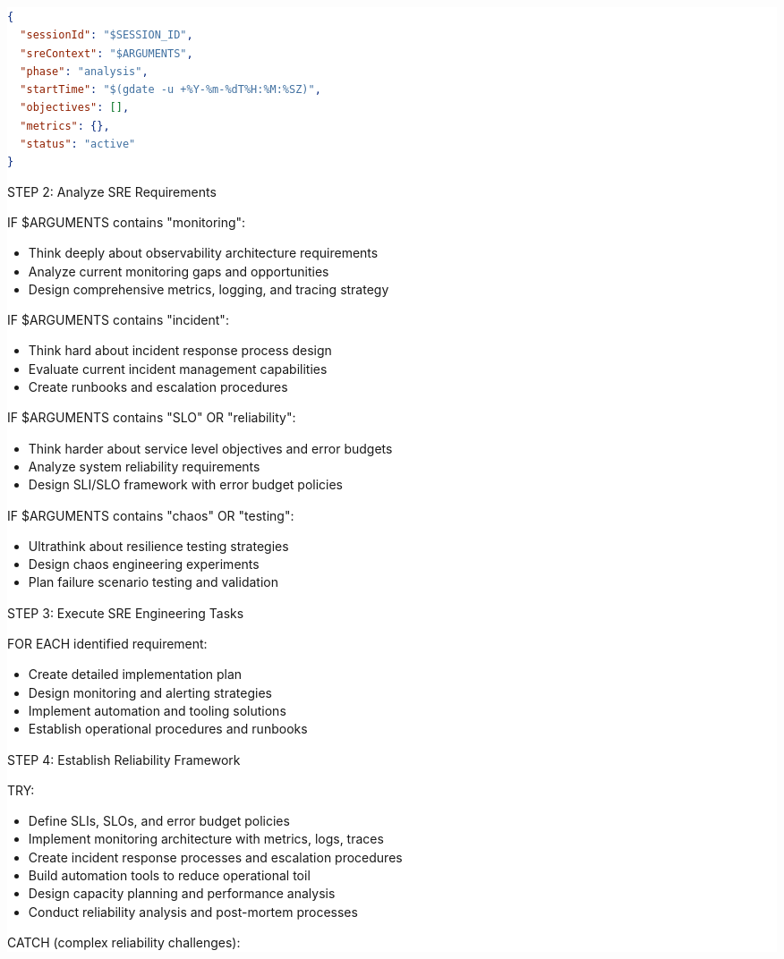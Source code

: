 ```json
{
  "sessionId": "$SESSION_ID",
  "sreContext": "$ARGUMENTS",
  "phase": "analysis",
  "startTime": "$(gdate -u +%Y-%m-%dT%H:%M:%SZ)",
  "objectives": [],
  "metrics": {},
  "status": "active"
}
```

STEP 2: Analyze SRE Requirements

IF $ARGUMENTS contains "monitoring":

- Think deeply about observability architecture requirements
- Analyze current monitoring gaps and opportunities
- Design comprehensive metrics, logging, and tracing strategy

IF $ARGUMENTS contains "incident":

- Think hard about incident response process design
- Evaluate current incident management capabilities
- Create runbooks and escalation procedures

IF $ARGUMENTS contains "SLO" OR "reliability":

- Think harder about service level objectives and error budgets
- Analyze system reliability requirements
- Design SLI/SLO framework with error budget policies

IF $ARGUMENTS contains "chaos" OR "testing":

- Ultrathink about resilience testing strategies
- Design chaos engineering experiments
- Plan failure scenario testing and validation

STEP 3: Execute SRE Engineering Tasks

FOR EACH identified requirement:

- Create detailed implementation plan
- Design monitoring and alerting strategies
- Implement automation and tooling solutions
- Establish operational procedures and runbooks

STEP 4: Establish Reliability Framework

TRY:

- Define SLIs, SLOs, and error budget policies
- Implement monitoring architecture with metrics, logs, traces
- Create incident response processes and escalation procedures
- Build automation tools to reduce operational toil
- Design capacity planning and performance analysis
- Conduct reliability analysis and post-mortem processes

CATCH (complex reliability challenges):

